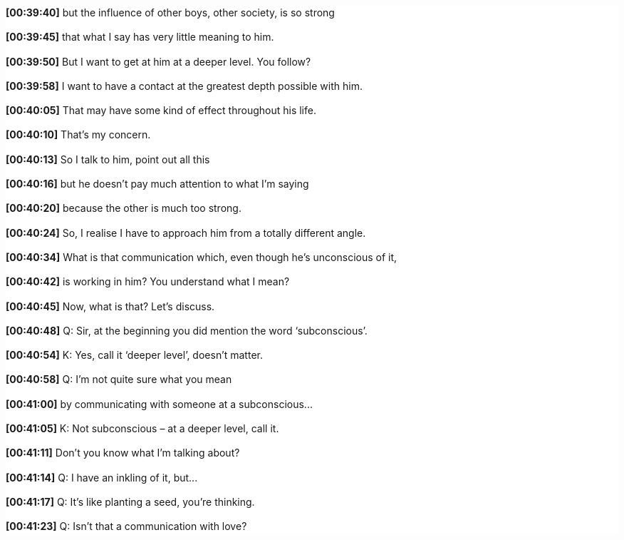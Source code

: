 **[00:39:40]** but the influence of other boys,
other society, is so strong

**[00:39:45]** that what I say has
very little meaning to him.

**[00:39:50]** But I want to get at him
at a deeper level. You follow?

**[00:39:58]** I want to have a contact at the
greatest depth possible with him.

**[00:40:05]** That may have some kind of effect
throughout his life.

**[00:40:10]** That’s my concern.

**[00:40:13]** So I talk to him, point out all this

**[00:40:16]** but he doesn’t pay much attention
to what I’m saying

**[00:40:20]** because the other
is much too strong.

**[00:40:24]** So, I realise I have to approach him
from a totally different angle.

**[00:40:34]** What is that communication which,
even though he’s unconscious of it,

**[00:40:42]** is working in him?
You understand what I mean?

**[00:40:45]** Now, what is that?
Let’s discuss.

**[00:40:48]** Q: Sir, at the beginning you did
mention the word ‘subconscious’.

**[00:40:54]** K: Yes, call it ‘deeper level’,
doesn’t matter.

**[00:40:58]** Q: I’m not quite sure
what you mean

**[00:41:00]** by communicating with someone
at a subconscious...

**[00:41:05]** K: Not subconscious
– at a deeper level, call it.

**[00:41:11]** Don’t you know
what I’m talking about?

**[00:41:14]** Q: I have an inkling of it, but...

**[00:41:17]** Q: It’s like planting a seed,
you’re thinking.

**[00:41:23]** Q: Isn’t that a communication
with love?
